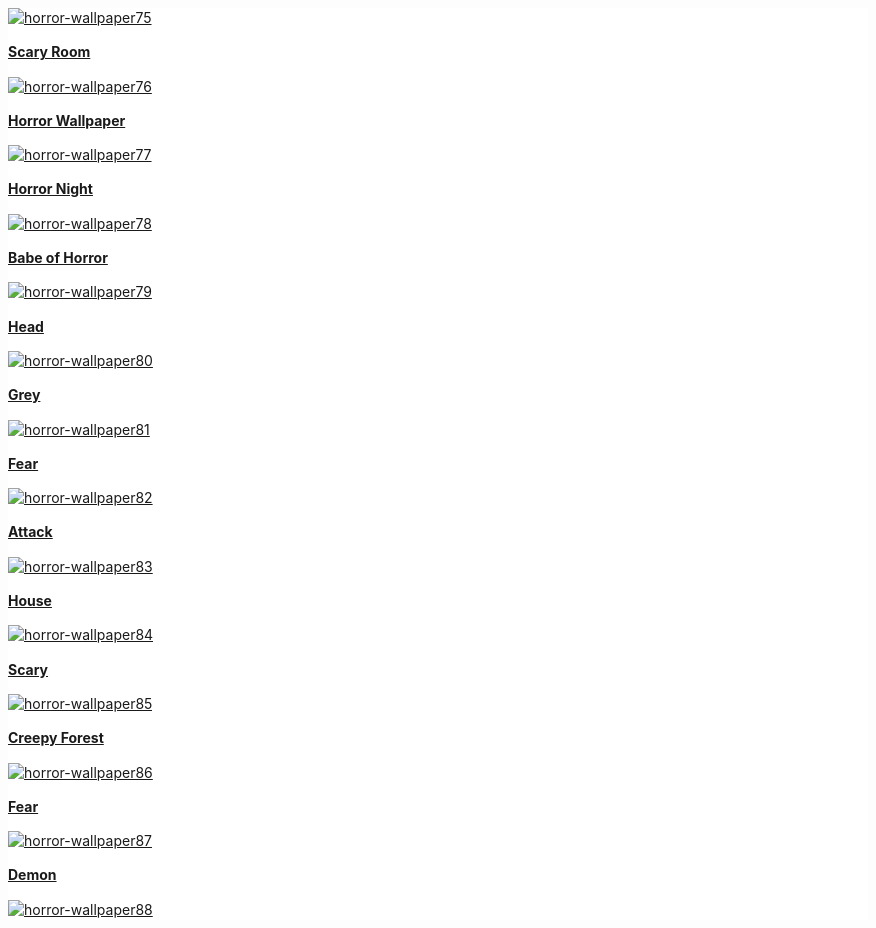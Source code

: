 <a href="https://www.wallpaperup.com/28424/grim_reaper_scythe_dark_horror.html"><img loading="lazy" decoding="async" src="https://archive.smashing.media/assets/344dbf88-fdf9-42bb-adb4-46f01eedd629/bf2ae082-7e95-4558-8c7a-3176cf34f19e/horror-wallpaper75.jpg" alt="horror-wallpaper75" width="500" height="346" /></a>

<a href="https://www.bestwallpapersfan.com/latest/hd-horror-wallpapers"><strong>Scary Room</strong></a>

<a href="https://www.bestwallpapersfan.com/latest/hd-horror-wallpapers"><img loading="lazy" decoding="async" src="https://archive.smashing.media/assets/344dbf88-fdf9-42bb-adb4-46f01eedd629/b1831a84-db94-45b3-b91e-59e78c3dfb06/horror-wallpaper76.jpg" alt="horror-wallpaper76" width="500" height="346" /></a>

<a href="https://hdwallsbox.com/horror-wallpaper-80979/"><strong>Horror Wallpaper</strong></a>

<a href="https://hdwallsbox.com/horror-wallpaper-80979/"><img loading="lazy" decoding="async" src="https://archive.smashing.media/assets/344dbf88-fdf9-42bb-adb4-46f01eedd629/a8191d2f-6bb6-4db3-a68d-20df6b4707c3/horror-wallpaper77.jpg" alt="horror-wallpaper77" width="500" height="380" /></a>

<a href="https://hdwallsbox.com/horror-wallpaper-9135/"><strong>Horror Night</strong></a>

<a href="https://hdwallsbox.com/horror-wallpaper-9135/"><img loading="lazy" decoding="async" src="https://archive.smashing.media/assets/344dbf88-fdf9-42bb-adb4-46f01eedd629/d4a81d16-17aa-434c-9257-616bcffaf7a8/horror-wallpaper78.jpg" alt="horror-wallpaper78" width="500" height="380" /></a>

<a href="https://www.wallpaperslot.com/wallpaper-babes-of-horror-wallpaper-4-27991.php"><strong>Babe of Horror</strong></a>

<a href="https://www.wallpaperslot.com/wallpaper-babes-of-horror-wallpaper-4-27991.php"><img loading="lazy" decoding="async" src="https://archive.smashing.media/assets/344dbf88-fdf9-42bb-adb4-46f01eedd629/7191a883-f70f-4eb8-9410-3a16cc6dda5c/horror-wallpaper79.jpg" alt="horror-wallpaper79" width="500" height="380" /></a>

<a href="https://wall.alphacoders.com/big.php?i=336820"><strong>Head</strong></a>

<a href="https://wall.alphacoders.com/big.php?i=336820"><img loading="lazy" decoding="async" src="https://archive.smashing.media/assets/344dbf88-fdf9-42bb-adb4-46f01eedd629/c8d2ba82-95f2-4e0c-9b6a-0a45f1d64d2e/horror-wallpaper80.jpg" alt="horror-wallpaper80" width="500" height="288" /></a>

<a href="https://www.artsfon.com/download/22209/1920x1080/"><strong>Grey</strong></a>

<a href="https://www.artsfon.com/download/22209/1920x1080/"><img loading="lazy" decoding="async" src="https://archive.smashing.media/assets/344dbf88-fdf9-42bb-adb4-46f01eedd629/4333bf41-b91b-4ee8-ad29-9a9f8bc777f8/horror-wallpaper81.jpg" alt="horror-wallpaper81" width="500" height="274" /></a>

<a href="https://wall.alphacoders.com/big.php?i=113086"><strong>Fear</strong></a>

<a href="https://wall.alphacoders.com/big.php?i=113086"><img loading="lazy" decoding="async" src="https://archive.smashing.media/assets/344dbf88-fdf9-42bb-adb4-46f01eedd629/ff5e9163-1232-4409-a1d9-00e6af36471a/horror-wallpaper82.jpg" alt="horror-wallpaper82" width="500" height="250" /></a>

<a href="https://wall.alphacoders.com/big.php?i=301595"><strong>Attack</strong></a>

<a href="https://wall.alphacoders.com/big.php?i=301595"><img loading="lazy" decoding="async" src="https://archive.smashing.media/assets/344dbf88-fdf9-42bb-adb4-46f01eedd629/8b852692-fdaf-47f0-8d6b-9ee9ce750209/horror-wallpaper83.jpg" alt="horror-wallpaper83" width="500" height="374" /></a>

<a href="https://www.pixelstalk.net/desktop-halloween-wallpapers/"><strong>House</strong></a>

<a href="https://www.pixelstalk.net/desktop-halloween-wallpapers/"><img loading="lazy" decoding="async" src="https://archive.smashing.media/assets/344dbf88-fdf9-42bb-adb4-46f01eedd629/c5c236bb-7528-405e-90a2-f2ad4725b6f5/horror-wallpaper84.jpg" alt="horror-wallpaper84" width="500" height="314" /></a>

<a href="https://wall.alphacoders.com/big.php?i=568677"><strong>Scary</strong></a>

<a href="https://wall.alphacoders.com/big.php?i=568677"><img loading="lazy" decoding="async" src="https://archive.smashing.media/assets/344dbf88-fdf9-42bb-adb4-46f01eedd629/2bf2fb16-4c12-4803-8fb0-b5ee6efd5caf/horror-wallpaper85.jpg" alt="horror-wallpaper85" width="500" height="281" /></a>

<a href="https://wallpapersafari.com/creepy-forest-wallpaper/"><strong>Creepy Forest</strong></a>

<a href="https://wallpapersafari.com/creepy-forest-wallpaper/"><img loading="lazy" decoding="async" class="271621" src="https://archive.smashing.media/assets/344dbf88-fdf9-42bb-adb4-46f01eedd629/04c0e917-9e5f-4a3f-9f16-c9076075926d/horror-wallpaper86.jpg" alt="horror-wallpaper86" width="500" height="313" /></a>

<a href="https://wall.alphacoders.com/big.php?i=10553"><strong>Fear</strong></a>

<a href="https://wall.alphacoders.com/big.php?i=10553"><img loading="lazy" decoding="async" src="https://archive.smashing.media/assets/344dbf88-fdf9-42bb-adb4-46f01eedd629/62a86c08-db43-47f8-ab9b-71475beaa85a/horror-wallpaper87.jpg" alt="horror-wallpaper87" width="500" height="377" /></a>

<a href="https://ayay.co.uk/background/fantasy/horror/demon-wolf/"><strong>Demon</strong></a>

<a href="https://ayay.co.uk/background/fantasy/horror/demon-wolf/"><img loading="lazy" decoding="async" src="https://archive.smashing.media/assets/344dbf88-fdf9-42bb-adb4-46f01eedd629/e35f29ee-cbf3-40f7-8a09-a97fd48ef8bc/horror-wallpaper88.jpg" alt="horror-wallpaper88" width="500" height="399" /></a>
